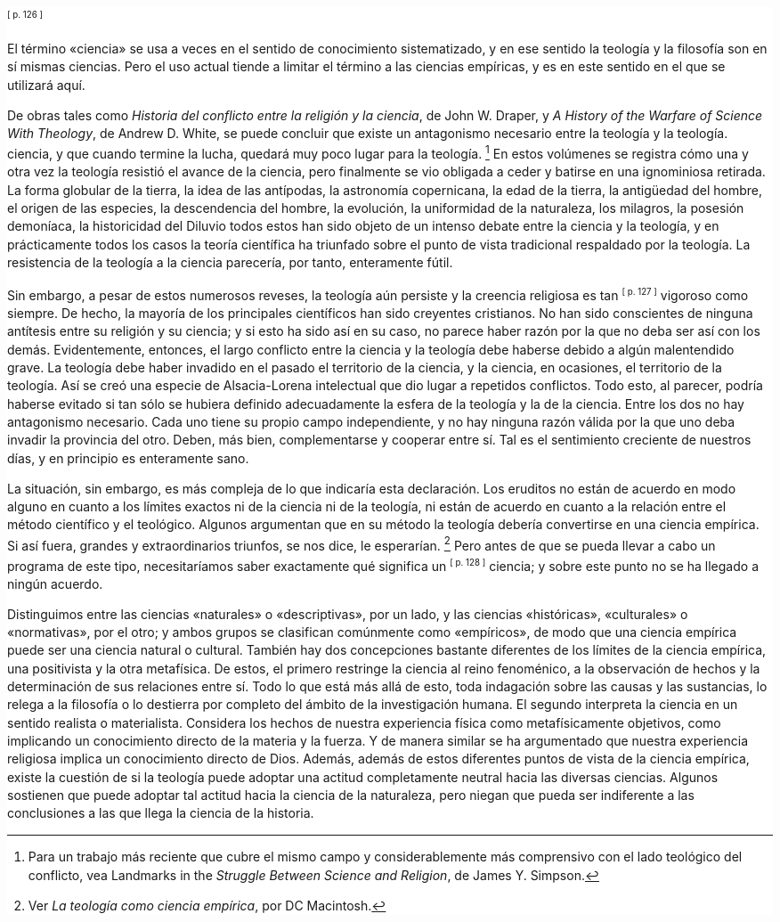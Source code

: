 <span id="p126"><sup><small>[ p. 126 ]</small></sup></span>

El término «ciencia» se usa a veces en el sentido de conocimiento sistematizado, y en ese sentido la teología y la filosofía son en sí mismas ciencias. Pero el uso actual tiende a limitar el término a las ciencias empíricas, y es en este sentido en el que se utilizará aquí.

De obras tales como _Historia del conflicto entre la religión y la ciencia_, de John W. Draper, y _A History of the Warfare of Science With Theology_, de Andrew D. White, se puede concluir que existe un antagonismo necesario entre la teología y la teología. ciencia, y que cuando termine la lucha, quedará muy poco lugar para la teología. [^1] En estos volúmenes se registra cómo una y otra vez la teología resistió el avance de la ciencia, pero finalmente se vio obligada a ceder y batirse en una ignominiosa retirada. La forma globular de la tierra, la idea de las antípodas, la astronomía copernicana, la edad de la tierra, la antigüedad del hombre, el origen de las especies, la descendencia del hombre, la evolución, la uniformidad de la naturaleza, los milagros, la posesión demoníaca, la historicidad del Diluvio todos estos han sido objeto de un intenso debate entre la ciencia y la teología, y en prácticamente todos los casos la teoría científica ha triunfado sobre el punto de vista tradicional respaldado por la teología. La resistencia de la teología a la ciencia parecería, por tanto, enteramente fútil.

Sin embargo, a pesar de estos numerosos reveses, la teología aún persiste y la creencia religiosa es tan <span id="p127"><sup><small>[ p. 127 ]</small></sup></span> vigoroso como siempre. De hecho, la mayoría de los principales científicos han sido creyentes cristianos. No han sido conscientes de ninguna antítesis entre su religión y su ciencia; y si esto ha sido así en su caso, no parece haber razón por la que no deba ser así con los demás. Evidentemente, entonces, el largo conflicto entre la ciencia y la teología debe haberse debido a algún malentendido grave. La teología debe haber invadido en el pasado el territorio de la ciencia, y la ciencia, en ocasiones, el territorio de la teología. Así se creó una especie de Alsacia-Lorena intelectual que dio lugar a repetidos conflictos. Todo esto, al parecer, podría haberse evitado si tan sólo se hubiera definido adecuadamente la esfera de la teología y la de la ciencia. Entre los dos no hay antagonismo necesario. Cada uno tiene su propio campo independiente, y no hay ninguna razón válida por la que uno deba invadir la provincia del otro. Deben, más bien, complementarse y cooperar entre sí. Tal es el sentimiento creciente de nuestros días, y en principio es enteramente sano.

La situación, sin embargo, es más compleja de lo que indicaría esta declaración. Los eruditos no están de acuerdo en modo alguno en cuanto a los límites exactos ni de la ciencia ni de la teología, ni están de acuerdo en cuanto a la relación entre el método científico y el teológico. Algunos argumentan que en su método la teología debería convertirse en una ciencia empírica. Si así fuera, grandes y extraordinarios triunfos, se nos dice, le esperarían. [^2] Pero antes de que se pueda llevar a cabo un programa de este tipo, necesitaríamos saber exactamente qué significa un <span id="p128"><sup><small>[ p. 128 ]</small></sup></span> ciencia; y sobre este punto no se ha llegado a ningún acuerdo.

Distinguimos entre las ciencias «naturales» o «descriptivas», por un lado, y las ciencias «históricas», «culturales» o «normativas», por el otro; y ambos grupos se clasifican comúnmente como «empíricos», de modo que una ciencia empírica puede ser una ciencia natural o cultural. También hay dos concepciones bastante diferentes de los límites de la ciencia empírica, una positivista y la otra metafísica. De estos, el primero restringe la ciencia al reino fenoménico, a la observación de hechos y la determinación de sus relaciones entre sí. Todo lo que está más allá de esto, toda indagación sobre las causas y las sustancias, lo relega a la filosofía o lo destierra por completo del ámbito de la investigación humana. El segundo interpreta la ciencia en un sentido realista o materialista. Considera los hechos de nuestra experiencia física como metafísicamente objetivos, como implicando un conocimiento directo de la materia y la fuerza. Y de manera similar se ha argumentado que nuestra experiencia religiosa implica un conocimiento directo de Dios. Además, además de estos diferentes puntos de vista de la ciencia empírica, existe la cuestión de si la teología puede adoptar una actitud completamente neutral hacia las diversas ciencias. Algunos sostienen que puede adoptar tal actitud hacia la ciencia de la naturaleza, pero niegan que pueda ser indiferente a las conclusiones a las que llega la ciencia de la historia.


[^1]: Para un trabajo más reciente que cubre el mismo campo y considerablemente más comprensivo con el lado teológico del conflicto, vea Landmarks in the _Struggle Between Science and Religion_, de James Y. Simpson.
[^2]: Ver _La teología como ciencia empírica_, por DC Macintosh.
[^3]: Una excelente discusión de estas dos interpretaciones se encuentra en _A Philosophy of Ideals_, pp. 43-61, de Edgar S. Brightman.
[^4]: Fue alrededor del comienzo del último cuarto del siglo XIX que los científicos comenzaron a adoptar este punto de vista como «una concepción definitivamente establecida, que corrige los malentendidos». Kirchhoff y Mach no tuvieron poco que ver para darle vigencia. Ver J. Arthur Thomson, _The System of Animate Nature_, p. 8. Nótese también la siguiente declaración de Karl Pearson en el prefacio de la tercera edición de _The Grammar of Assent_ (1911): «Nadie cree ahora que la ciencia explica algo; todos lo vemos como una descripción abreviada, como una economía de pensamiento».
[^5]: En John Wesley encontramos sustancialmente esta distinción entre ciencia y filosofía, pero es evidente que él no se dio cuenta de su importancia total, ya que manifiestamente se aferró a la visión realista de la ciencia. Ver Frank W. Collier, _John Wesley Among the Scientists_, pp. 65ff., 1481, 248f.
[^6]: DC Macintosh, _Theology as an Empirical Science_, págs. 3, 25. HN Wieman defiende un programa teológico algo similar en su _Religious Experience and Scientific Method_, cap. yo, pero aparentemente con mucha menos confianza en la posibilidad de su pronta realización.
[^7]: Los métodos de la ciencia física, dice AS Eddington, conducen «no a una realidad concreta, sino a un mundo sombrío de símbolos, bajo el cual esos métodos no están adaptados para penetrar» (_Science and the Unseen Worlds_ -p. 73 ). Véase también su libro más extenso, _The Nature of the Physical World,_ caps. XIII-XV.
[^8]: Para un análisis y una definición de la ciencia, véase J. Arthur Thomson en _The Outline of Science_, IV, pp. 1165ff., y en _Science and Religion_, pp. 4ff.
[^9]: Heinrich Rickert, _Kulturwissenschaft und Naturwissenschaft_ y _Die Grenzen der Naturwissenschaftlichen Begriffsbildung_; y GB Foster, _The Finality of the Christian Religion_, pp. 309ff.
[^10]: _Los valores morales y la idea de Dios_, p. 109.
[^11]: A este respecto, también se puede señalar que la ciencia, al igual que la religión, tiene una base práctica y que los hechos científicos son, como dice el profesor R. T. Flewelling, «significativos y reales en gran medida desde el punto de vista del valor». Uno podría incluso encontrar, como él sugiere, una base de reconciliación entre la ciencia y la religión en el hecho de que «ambas deben pasar por la misma puertecita de justificación social y moral» (_Creative Personality_, pp. 220f).
[^12]: Canon Streeter, en su libro _Reality_, usa los términos «cuantitativo» y «cualitativo» para distinguir entre el conocimiento científico y el religioso, y dado que ambos son enfoques válidos de la realidad, llama a su teoría «bi-representacionismo». Esta teoría es sustancialmente la misma que sostiene Bowne, aunque la palabra «cualitativa» sugiere una inclinación hacia el punto de vista ritschliano.
[^13]: J. W. Draper, _Conflicto entre religión y ciencia_, p. 66.